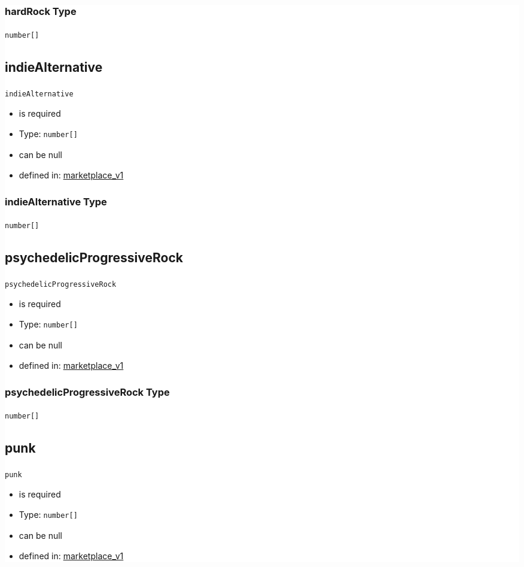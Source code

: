 ### hardRock Type

`number[]`

## indieAlternative



`indieAlternative`

*   is required

*   Type: `number[]`

*   can be null

*   defined in: [marketplace\_v1](marketplace_v1-properties-analysis-properties-genre_v1-properties-segmentssubgenre-properties-indiealternative.md "https://github.com/cyanite-ai/aws-marketplace/\[...]/v1/schema/marketplace_v1.schema.json#/properties/analysis/properties/genre_v1/properties/segmentsSubgenre/properties/indieAlternative")

### indieAlternative Type

`number[]`

## psychedelicProgressiveRock



`psychedelicProgressiveRock`

*   is required

*   Type: `number[]`

*   can be null

*   defined in: [marketplace\_v1](marketplace_v1-properties-analysis-properties-genre_v1-properties-segmentssubgenre-properties-psychedelicprogressiverock.md "https://github.com/cyanite-ai/aws-marketplace/\[...]/v1/schema/marketplace_v1.schema.json#/properties/analysis/properties/genre_v1/properties/segmentsSubgenre/properties/psychedelicProgressiveRock")

### psychedelicProgressiveRock Type

`number[]`

## punk



`punk`

*   is required

*   Type: `number[]`

*   can be null

*   defined in: [marketplace\_v1](marketplace_v1-properties-analysis-properties-genre_v1-properties-segmentssubgenre-properties-punk.md "https://github.com/cyanite-ai/aws-marketplace/\[...]/v1/schema/marketplace_v1.schema.json#/properties/analysis/properties/genre_v1/properties/segmentsSubgenre/properties/punk")
